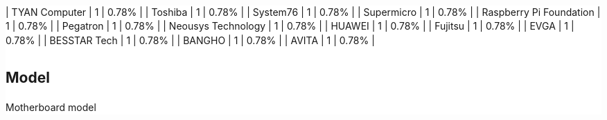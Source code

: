 | TYAN Computer           | 1         | 0.78%   |
| Toshiba                 | 1         | 0.78%   |
| System76                | 1         | 0.78%   |
| Supermicro              | 1         | 0.78%   |
| Raspberry Pi Foundation | 1         | 0.78%   |
| Pegatron                | 1         | 0.78%   |
| Neousys Technology      | 1         | 0.78%   |
| HUAWEI                  | 1         | 0.78%   |
| Fujitsu                 | 1         | 0.78%   |
| EVGA                    | 1         | 0.78%   |
| BESSTAR Tech            | 1         | 0.78%   |
| BANGHO                  | 1         | 0.78%   |
| AVITA                   | 1         | 0.78%   |

Model
-----

Motherboard model
